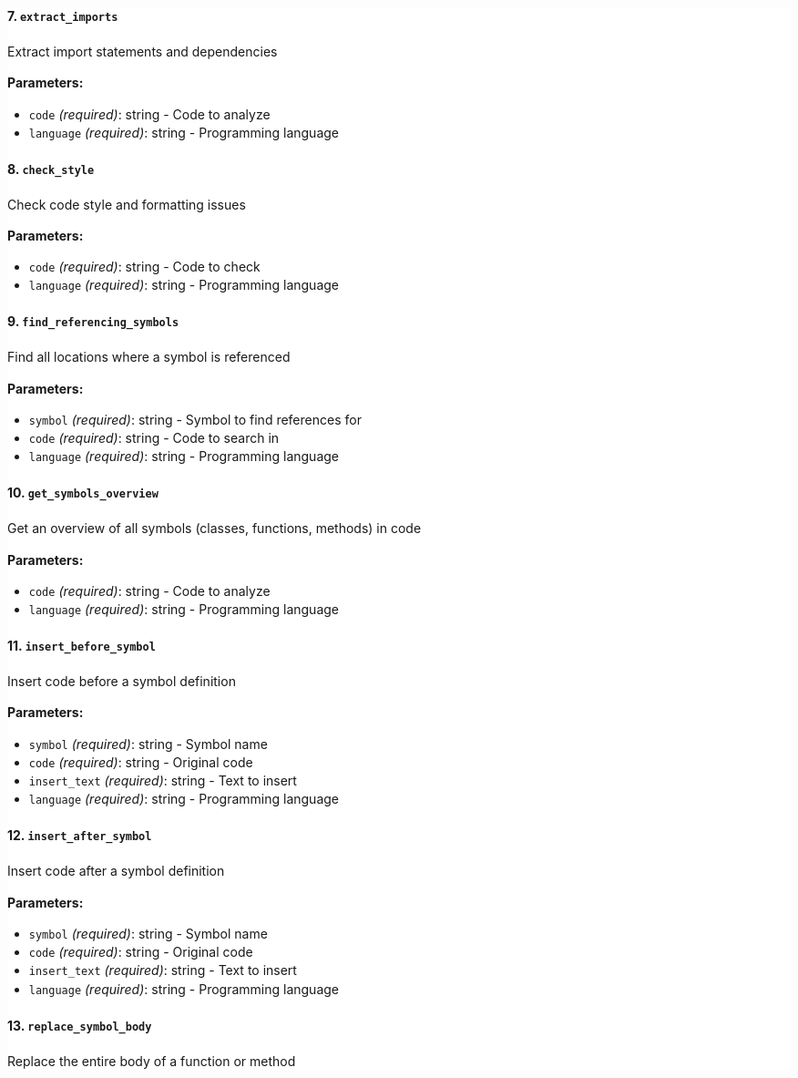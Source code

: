 #### 7. `extract_imports`

Extract import statements and dependencies

**Parameters:**
- `code` *(required)*: string - Code to analyze
- `language` *(required)*: string - Programming language

#### 8. `check_style`

Check code style and formatting issues

**Parameters:**
- `code` *(required)*: string - Code to check
- `language` *(required)*: string - Programming language

#### 9. `find_referencing_symbols`

Find all locations where a symbol is referenced

**Parameters:**
- `symbol` *(required)*: string - Symbol to find references for
- `code` *(required)*: string - Code to search in
- `language` *(required)*: string - Programming language

#### 10. `get_symbols_overview`

Get an overview of all symbols (classes, functions, methods) in code

**Parameters:**
- `code` *(required)*: string - Code to analyze
- `language` *(required)*: string - Programming language

#### 11. `insert_before_symbol`

Insert code before a symbol definition

**Parameters:**
- `symbol` *(required)*: string - Symbol name
- `code` *(required)*: string - Original code
- `insert_text` *(required)*: string - Text to insert
- `language` *(required)*: string - Programming language

#### 12. `insert_after_symbol`

Insert code after a symbol definition

**Parameters:**
- `symbol` *(required)*: string - Symbol name
- `code` *(required)*: string - Original code
- `insert_text` *(required)*: string - Text to insert
- `language` *(required)*: string - Programming language

#### 13. `replace_symbol_body`

Replace the entire body of a function or method
